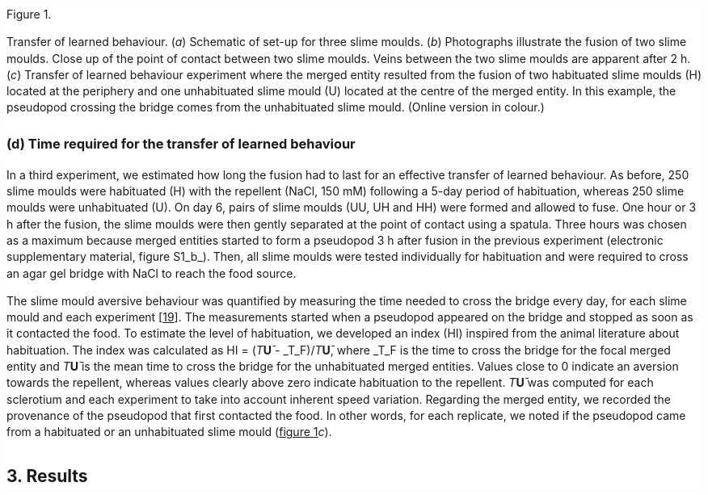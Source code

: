 Figure 1.

Transfer of learned behaviour. (_a_) Schematic of set-up for three slime moulds. (_b_) Photographs illustrate the fusion of two slime moulds. Close up of the point of contact between two slime moulds. Veins between the two slime moulds are apparent after 2 h. (_c_) Transfer of learned behaviour experiment where the merged entity resulted from the fusion of two habituated slime moulds (H) located at the periphery and one unhabituated slime mould (U) located at the centre of the merged entity. In this example, the pseudopod crossing the bridge comes from the unhabituated slime mould. (Online version in colour.)

### (d) Time required for the transfer of learned behaviour

In a third experiment, we estimated how long the fusion had to last for an effective transfer of learned behaviour. As before, 250 slime moulds were habituated (H) with the repellent (NaCl, 150 mM) following a 5-day period of habituation, whereas 250 slime moulds were unhabituated (U). On day 6, pairs of slime moulds (UU, UH and HH) were formed and allowed to fuse. One hour or 3 h after the fusion, the slime moulds were then gently separated at the point of contact using a spatula. Three hours was chosen as a maximum because merged entities started to form a pseudopod 3 h after fusion in the previous experiment (electronic supplementary material, figure S1_b_). Then, all slime moulds were tested individually for habituation and were required to cross an agar gel bridge with NaCl to reach the food source.

The slime mould aversive behaviour was quantified by measuring the time needed to cross the bridge every day, for each slime mould and each experiment [[19](http://rspb.royalsocietypublishing.org/content/283/1845/20162382)]. The measurements started when a pseudopod appeared on the bridge and stopped as soon as it contacted the food. To estimate the level of habituation, we developed an index (HI) inspired from the animal literature about habituation. The index was calculated as HI = (_T_**U**̄ - _T_F)/_T_**U**̄, where _T_F is the time to cross the bridge for the focal merged entity and _T_**U**̄ is the mean time to cross the bridge for the unhabituated merged entities. Values close to 0 indicate an aversion towards the repellent, whereas values clearly above zero indicate habituation to the repellent. _T_**U**̄ was computed for each sclerotium and each experiment to take into account inherent speed variation. Regarding the merged entity, we recorded the provenance of the pseudopod that first contacted the food. In other words, for each replicate, we noted if the pseudopod came from a habituated or an unhabituated slime mould ([figure 1](http://rspb.royalsocietypublishing.org/content/283/1845/20162382)_c_).

## 3\. Results
